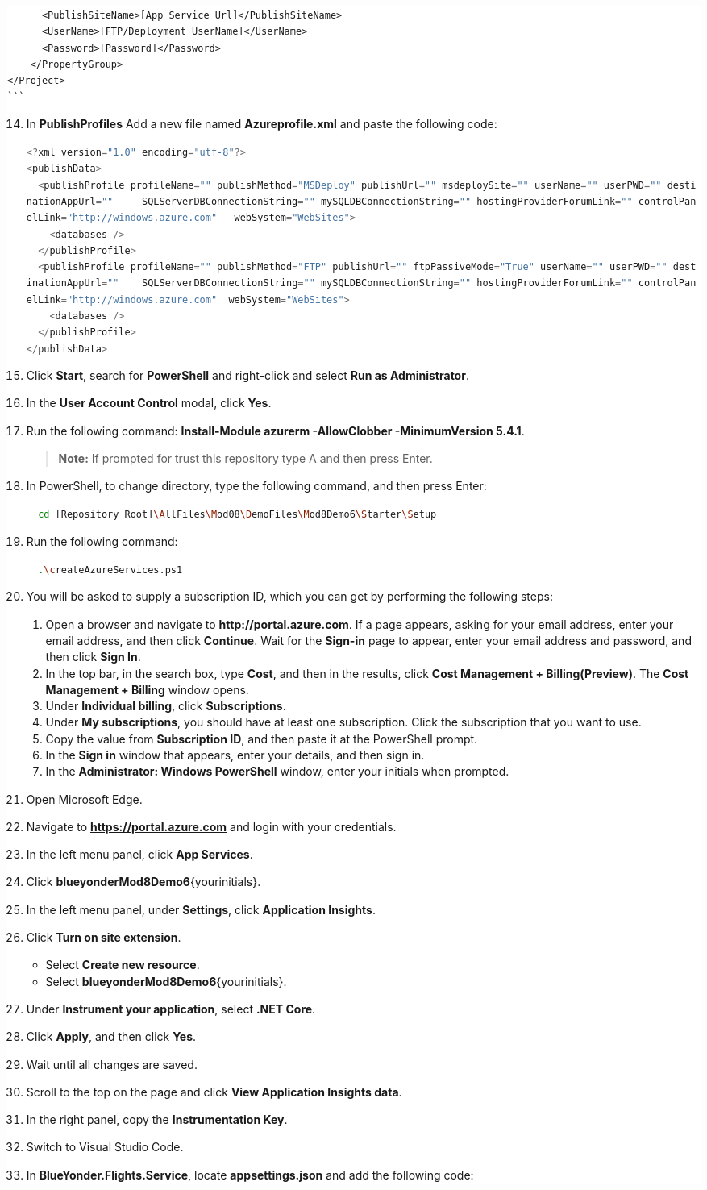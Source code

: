           <PublishSiteName>[App Service Url]</PublishSiteName>
          <UserName>[FTP/Deployment UserName]</UserName>
          <Password>[Password]</Password>
        </PropertyGroup>
    </Project>
    ``` 
14. In **PublishProfiles** Add a new file named **Azureprofile.xml** and paste the following code:
    ```cs
    <?xml version="1.0" encoding="utf-8"?>
    <publishData>
      <publishProfile profileName="" publishMethod="MSDeploy" publishUrl="" msdeploySite="" userName="" userPWD="" destinationAppUrl=""     SQLServerDBConnectionString="" mySQLDBConnectionString="" hostingProviderForumLink="" controlPanelLink="http://windows.azure.com"   webSystem="WebSites">
        <databases />
      </publishProfile>
      <publishProfile profileName="" publishMethod="FTP" publishUrl="" ftpPassiveMode="True" userName="" userPWD="" destinationAppUrl=""    SQLServerDBConnectionString="" mySQLDBConnectionString="" hostingProviderForumLink="" controlPanelLink="http://windows.azure.com"  webSystem="WebSites">
        <databases />
      </publishProfile>
    </publishData>
    ``` 
15. Click **Start**, search for **PowerShell** and right-click and select **Run as Administrator**.
16. In the **User Account Control** modal, click **Yes**.
17. Run the following command: **Install-Module azurerm -AllowClobber -MinimumVersion 5.4.1**.
    >**Note:** If prompted for trust this repository type A and then press Enter.
18. In PowerShell, to change directory, type the following command, and then press Enter:
    ```bash
      cd [Repository Root]\AllFiles\Mod08\DemoFiles\Mod8Demo6\Starter\Setup
    ```
19. Run the following command:
    ```bash
      .\createAzureServices.ps1
    ```        
20. You will be asked to supply a subscription ID, which you can get by performing the following steps:
    1. Open a browser and navigate to **http://portal.azure.com**. If a page appears, asking for your email address, enter your email address, and then click **Continue**. Wait for the **Sign-in** page to appear, enter your email address and password, and then click **Sign In**.
    2. In the top bar, in the search box, type **Cost**, and then in the results, click **Cost Management + Billing(Preview)**. The **Cost Management + Billing** window opens.
    3. Under **Individual billing**, click **Subscriptions**.
    4. Under **My subscriptions**, you should have at least one subscription. Click the subscription that you want to use.
    5. Copy the value from **Subscription ID**, and then paste it at the PowerShell prompt. 
    6. In the **Sign in** window that appears, enter your details, and then sign in.
    7. In the **Administrator: Windows PowerShell** window, enter your initials when prompted.    

21. Open Microsoft Edge.
22. Navigate to **https://portal.azure.com** and login with your credentials.
23. In the left menu panel, click **App Services**.
24. Click **blueyonderMod8Demo6**{yourinitials}.
25. In the left menu panel, under **Settings**, click **Application Insights**.
26. Click **Turn on site extension**.
    - Select **Create new resource**.
    - Select **blueyonderMod8Demo6**{yourinitials}.
27. Under **Instrument your application**, select **.NET Core**.
28. Click **Apply**, and then click **Yes**.
29. Wait until all changes are saved.
30. Scroll to the top on the page and click **View Application Insights data**.
31. In the right panel, copy the **Instrumentation Key**.
32. Switch to Visual Studio Code.
33. In **BlueYonder.Flights.Service**, locate **appsettings.json** and add the following code:
    ```cs 